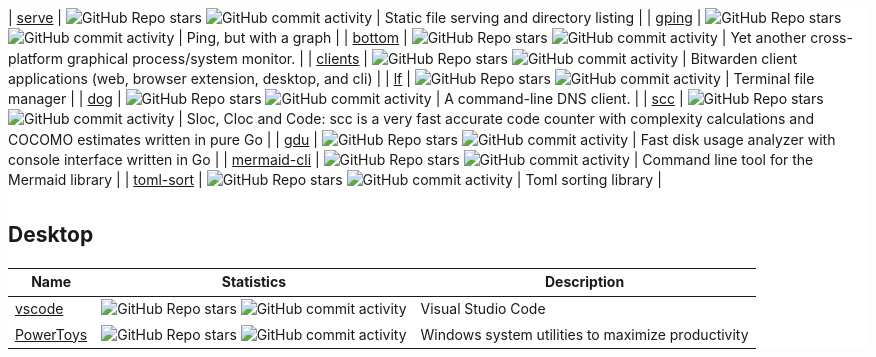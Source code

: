 | [serve](https://api.github.com/repos/vercel/serve)                  | ![GitHub Repo stars](https://img.shields.io/github/stars/vercel/serve) ![GitHub commit activity](https://img.shields.io/github/commit-activity/y/vercel/serve)                       | Static file serving and directory listing                                                                                                           |
| [gping](https://api.github.com/repos/orf/gping)                     | ![GitHub Repo stars](https://img.shields.io/github/stars/orf/gping) ![GitHub commit activity](https://img.shields.io/github/commit-activity/y/orf/gping)                             | Ping, but with a graph                                                                                                                              |
| [bottom](https://api.github.com/repos/ClementTsang/bottom)          | ![GitHub Repo stars](https://img.shields.io/github/stars/ClementTsang/bottom) ![GitHub commit activity](https://img.shields.io/github/commit-activity/y/ClementTsang/bottom)         | Yet another cross-platform graphical process/system monitor.                                                                                        |
| [clients](https://api.github.com/repos/bitwarden/clients)           | ![GitHub Repo stars](https://img.shields.io/github/stars/bitwarden/clients) ![GitHub commit activity](https://img.shields.io/github/commit-activity/y/bitwarden/clients)             | Bitwarden client applications (web, browser extension, desktop, and cli)                                                                            |
| [lf](https://api.github.com/repos/gokcehan/lf)                      | ![GitHub Repo stars](https://img.shields.io/github/stars/gokcehan/lf) ![GitHub commit activity](https://img.shields.io/github/commit-activity/y/gokcehan/lf)                         | Terminal file manager                                                                                                                               |
| [dog](https://api.github.com/repos/ogham/dog)                       | ![GitHub Repo stars](https://img.shields.io/github/stars/ogham/dog) ![GitHub commit activity](https://img.shields.io/github/commit-activity/y/ogham/dog)                             | A command-line DNS client.                                                                                                                          |
| [scc](https://api.github.com/repos/boyter/scc)                      | ![GitHub Repo stars](https://img.shields.io/github/stars/boyter/scc) ![GitHub commit activity](https://img.shields.io/github/commit-activity/y/boyter/scc)                           | Sloc, Cloc and Code: scc is a very fast accurate code counter with complexity calculations and COCOMO estimates written in pure Go                  |
| [gdu](https://api.github.com/repos/dundee/gdu)                      | ![GitHub Repo stars](https://img.shields.io/github/stars/dundee/gdu) ![GitHub commit activity](https://img.shields.io/github/commit-activity/y/dundee/gdu)                           | Fast disk usage analyzer with console interface written in Go                                                                                       |
| [mermaid-cli](https://api.github.com/repos/mermaid-js/mermaid-cli)  | ![GitHub Repo stars](https://img.shields.io/github/stars/mermaid-js/mermaid-cli) ![GitHub commit activity](https://img.shields.io/github/commit-activity/y/mermaid-js/mermaid-cli)   | Command line tool for the Mermaid library                                                                                                           |
| [toml-sort](https://api.github.com/repos/pappasam/toml-sort)        | ![GitHub Repo stars](https://img.shields.io/github/stars/pappasam/toml-sort) ![GitHub commit activity](https://img.shields.io/github/commit-activity/y/pappasam/toml-sort)           | Toml sorting library                                                                                                                                |

## Desktop

| Name                                                                                | Statistics                                                                                                                                                                                       | Description                                                                                                         |
| ----------------------------------------------------------------------------------- | ------------------------------------------------------------------------------------------------------------------------------------------------------------------------------------------------ | ------------------------------------------------------------------------------------------------------------------- |
| [vscode](https://api.github.com/repos/microsoft/vscode)                             | ![GitHub Repo stars](https://img.shields.io/github/stars/microsoft/vscode) ![GitHub commit activity](https://img.shields.io/github/commit-activity/y/microsoft/vscode)                           | Visual Studio Code                                                                                                  |
| [PowerToys](https://api.github.com/repos/microsoft/PowerToys)                       | ![GitHub Repo stars](https://img.shields.io/github/stars/microsoft/PowerToys) ![GitHub commit activity](https://img.shields.io/github/commit-activity/y/microsoft/PowerToys)                     | Windows system utilities to maximize productivity                                                                   |